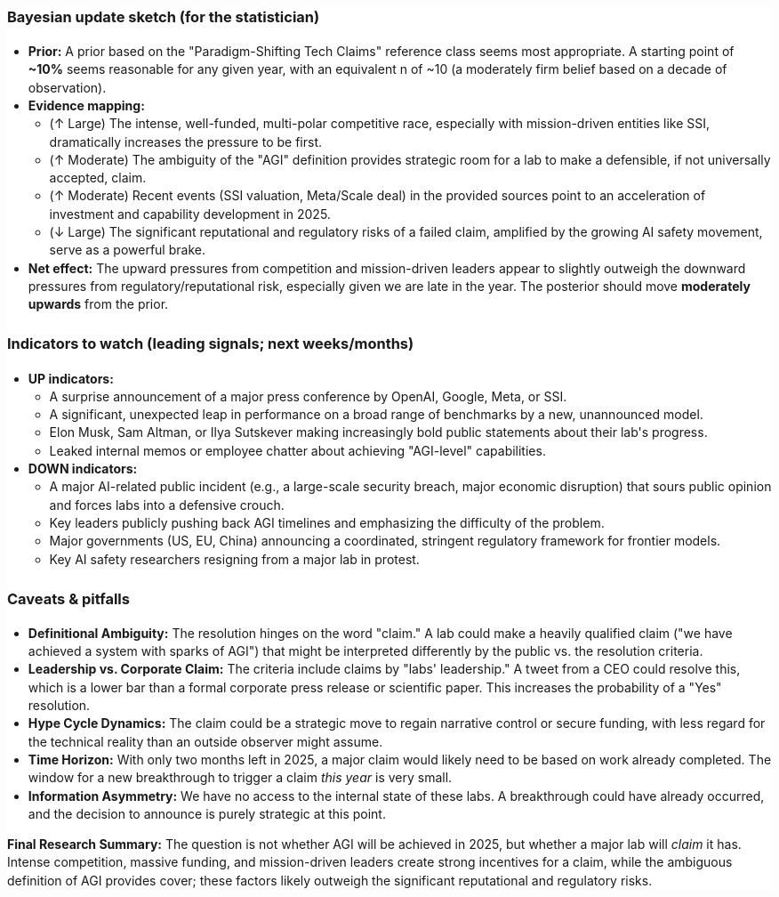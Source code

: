 ### Bayesian update sketch (for the statistician)
*   **Prior:** A prior based on the "Paradigm-Shifting Tech Claims" reference class seems most appropriate. A starting point of **~10%** seems reasonable for any given year, with an equivalent n of ~10 (a moderately firm belief based on a decade of observation).
*   **Evidence mapping:**
    *   (↑ Large) The intense, well-funded, multi-polar competitive race, especially with mission-driven entities like SSI, dramatically increases the pressure to be first.
    *   (↑ Moderate) The ambiguity of the "AGI" definition provides strategic room for a lab to make a defensible, if not universally accepted, claim.
    *   (↑ Moderate) Recent events (SSI valuation, Meta/Scale deal) in the provided sources point to an acceleration of investment and capability development in 2025.
    *   (↓ Large) The significant reputational and regulatory risks of a failed claim, amplified by the growing AI safety movement, serve as a powerful brake.
*   **Net effect:** The upward pressures from competition and mission-driven leaders appear to slightly outweigh the downward pressures from regulatory/reputational risk, especially given we are late in the year. The posterior should move **moderately upwards** from the prior.

### Indicators to watch (leading signals; next weeks/months)
*   **UP indicators:**
    *   A surprise announcement of a major press conference by OpenAI, Google, Meta, or SSI.
    *   A significant, unexpected leap in performance on a broad range of benchmarks by a new, unannounced model.
    *   Elon Musk, Sam Altman, or Ilya Sutskever making increasingly bold public statements about their lab's progress.
    *   Leaked internal memos or employee chatter about achieving "AGI-level" capabilities.
*   **DOWN indicators:**
    *   A major AI-related public incident (e.g., a large-scale security breach, major economic disruption) that sours public opinion and forces labs into a defensive crouch.
    *   Key leaders publicly pushing back AGI timelines and emphasizing the difficulty of the problem.
    *   Major governments (US, EU, China) announcing a coordinated, stringent regulatory framework for frontier models.
    *   Key AI safety researchers resigning from a major lab in protest.

### Caveats & pitfalls
*   **Definitional Ambiguity:** The resolution hinges on the word "claim." A lab could make a heavily qualified claim ("we have achieved a system with sparks of AGI") that might be interpreted differently by the public vs. the resolution criteria.
*   **Leadership vs. Corporate Claim:** The criteria include claims by "labs' leadership." A tweet from a CEO could resolve this, which is a lower bar than a formal corporate press release or scientific paper. This increases the probability of a "Yes" resolution.
*   **Hype Cycle Dynamics:** The claim could be a strategic move to regain narrative control or secure funding, with less regard for the technical reality than an outside observer might assume.
*   **Time Horizon:** With only two months left in 2025, a major claim would likely need to be based on work already completed. The window for a new breakthrough to trigger a claim *this year* is very small.
*   **Information Asymmetry:** We have no access to the internal state of these labs. A breakthrough could have already occurred, and the decision to announce is purely strategic at this point.

**Final Research Summary:** The question is not whether AGI will be achieved in 2025, but whether a major lab will *claim* it has. Intense competition, massive funding, and mission-driven leaders create strong incentives for a claim, while the ambiguous definition of AGI provides cover; these factors likely outweigh the significant reputational and regulatory risks.
